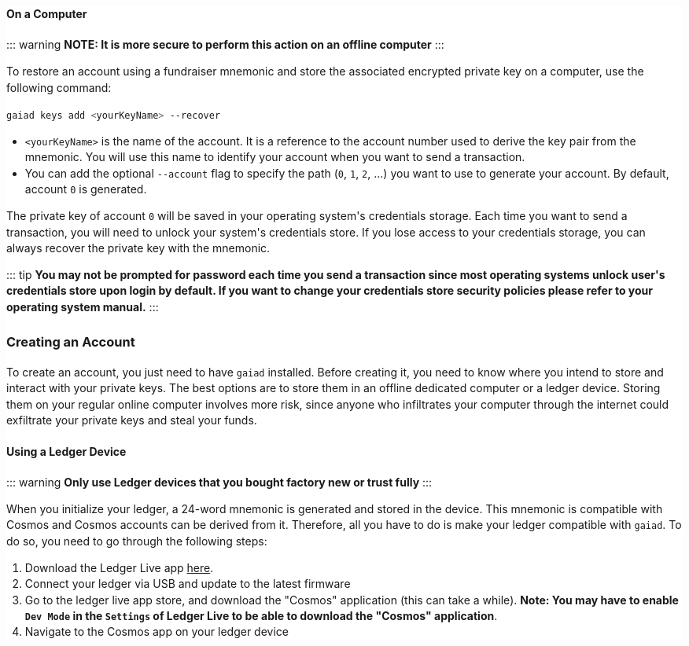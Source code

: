 #### On a Computer

::: warning
**NOTE: It is more secure to perform this action on an offline computer**
:::

To restore an account using a fundraiser mnemonic and store the associated encrypted private key on a computer, use the following command:

```bash
gaiad keys add <yourKeyName> --recover
```

- `<yourKeyName>` is the name of the account. It is a reference to the account number used to derive the key pair from the mnemonic. You will use this name to identify your account when you want to send a transaction.
- You can add the optional `--account` flag to specify the path (`0`, `1`, `2`, ...) you want to use to generate your account. By default, account `0` is generated.

The private key of account `0` will be saved in your operating system's credentials storage.
Each time you want to send a transaction, you will need to unlock your system's credentials store.
If you lose access to your credentials storage, you can always recover the private key with the
mnemonic.

::: tip
**You may not be prompted for password each time you send a transaction since most operating systems
unlock user's credentials store upon login by default. If you want to change your credentials
store security policies please refer to your operating system manual.**
:::

### Creating an Account

To create an account, you just need to have `gaiad` installed. Before creating it, you need to know where you intend to store and interact with your private keys. The best options are to store them in an offline dedicated computer or a ledger device. Storing them on your regular online computer involves more risk, since anyone who infiltrates your computer through the internet could exfiltrate your private keys and steal your funds.

#### Using a Ledger Device

::: warning
**Only use Ledger devices that you bought factory new or trust fully**
:::

When you initialize your ledger, a 24-word mnemonic is generated and stored in the device. This mnemonic is compatible with Cosmos and Cosmos accounts can be derived from it. Therefore, all you have to do is make your ledger compatible with `gaiad`. To do so, you need to go through the following steps:

1. Download the Ledger Live app [here](https://www.ledger.com/pages/ledger-live).
2. Connect your ledger via USB and update to the latest firmware
3. Go to the ledger live app store, and download the "Cosmos" application (this can take a while). **Note: You may have to enable `Dev Mode` in the `Settings` of Ledger Live to be able to download the "Cosmos" application**.
4. Navigate to the Cosmos app on your ledger device
